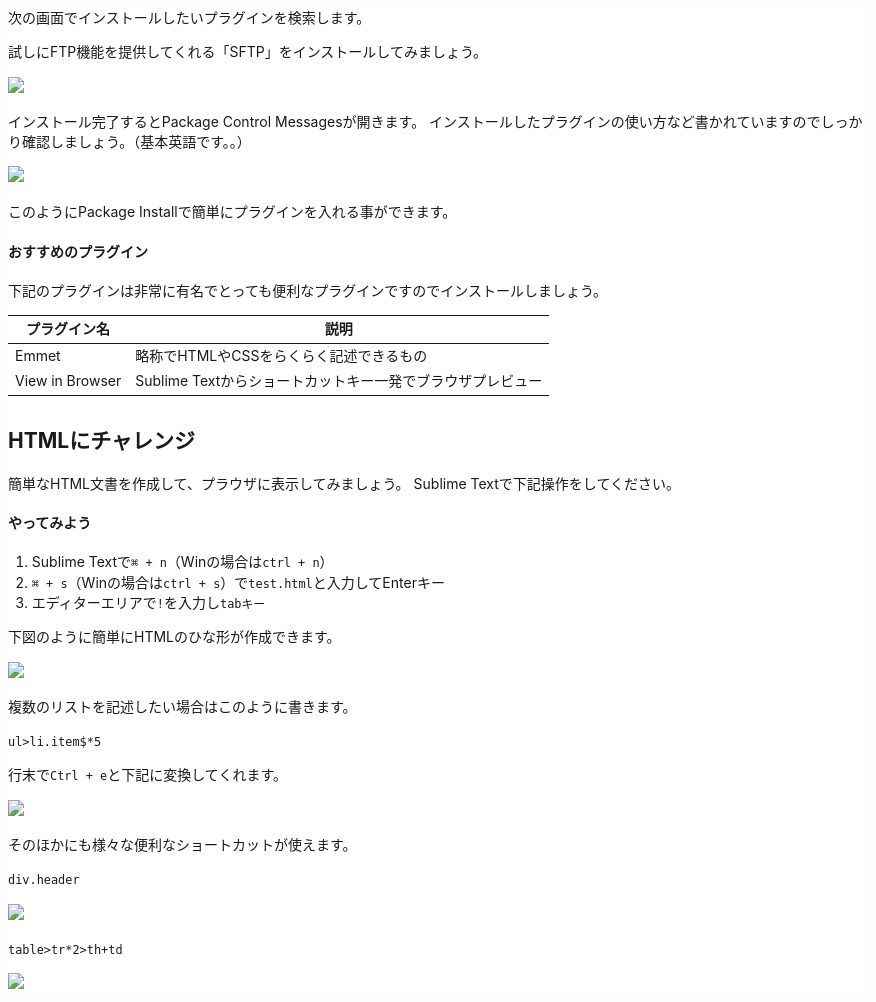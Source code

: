 次の画面でインストールしたいプラグインを検索します。

試しにFTP機能を提供してくれる「SFTP」をインストールしてみましょう。

![](https://lh5.googleusercontent.com/-RaFVHk_aNpU/U4wu3xuJ3II/AAAAAAAAA6E/xfbJkiacFDo/s600/%25E3%2582%25B9%25E3%2582%25AF%25E3%2583%25AA%25E3%2583%25BC%25E3%2583%25B3%25E3%2582%25B7%25E3%2583%25A7%25E3%2583%2583%25E3%2583%2588%25202014-06-02%252016.58.49.png)

インストール完了するとPackage Control Messagesが開きます。
インストールしたプラグインの使い方など書かれていますのでしっかり確認しましょう。（基本英語です。。）

![](https://lh6.googleusercontent.com/-SJfzitLlVRQ/U4_SPKhiAgI/AAAAAAAABDI/pxOSJoDc5B0/s512/%25E3%2582%25B9%25E3%2582%25AF%25E3%2583%25AA%25E3%2583%25BC%25E3%2583%25B3%25E3%2582%25B7%25E3%2583%25A7%25E3%2583%2583%25E3%2583%2588%25202014-06-05%252011.12.13.png)

このようにPackage Installで簡単にプラグインを入れる事ができます。

#### おすすめのプラグイン

下記のプラグインは非常に有名でとっても便利なプラグインですのでインストールしましょう。

|プラグイン名|説明|
|---|---|
|Emmet|略称でHTMLやCSSをらくらく記述できるもの|
|View in Browser|Sublime Textからショートカットキー一発でブラウザプレビュー|

## HTMLにチャレンジ

簡単なHTML文書を作成して、プラウザに表示してみましょう。
Sublime Textで下記操作をしてください。

#### やってみよう

1. Sublime Textで`⌘ + n`（Winの場合は`ctrl + n`）
2. `⌘ + s`（Winの場合は`ctrl + s`）で`test.html`と入力してEnterキー
3. エディターエリアで`!`を入力し`tabキー`

下図のように簡単にHTMLのひな形が作成できます。

![](https://lh3.googleusercontent.com/-8tn5AIHWP7Y/VHPY0Z_vz0I/AAAAAAAAFg8/hSbu6XQnQvk/w1200-h800-no/emmet_%21.gif)

複数のリストを記述したい場合はこのように書きます。

    ul>li.item$*5

行末で`Ctrl + e`と下記に変換してくれます。

![](https://lh4.googleusercontent.com/-em8VmKvmg9U/VHPY05NPnUI/AAAAAAAAFhI/I6rFsOTBpBI/w1200-h800-no/emmet_numbering.mov.gif)

そのほかにも様々な便利なショートカットが使えます。

    div.header

![](https://lh4.googleusercontent.com/-JJecXUY-2hs/VHPY1uQWM_I/AAAAAAAAFhM/Y-evXnMJWRg/w1200-h800-no/emmet_class_id.mov.gif)

    table>tr*2>th+td

![](https://lh3.googleusercontent.com/-QSJoxXfYY_Q/VHPY2RtsZXI/AAAAAAAAFhY/-M437dyYe28/w1200-h800-no/emmet_table.mov.gif)
